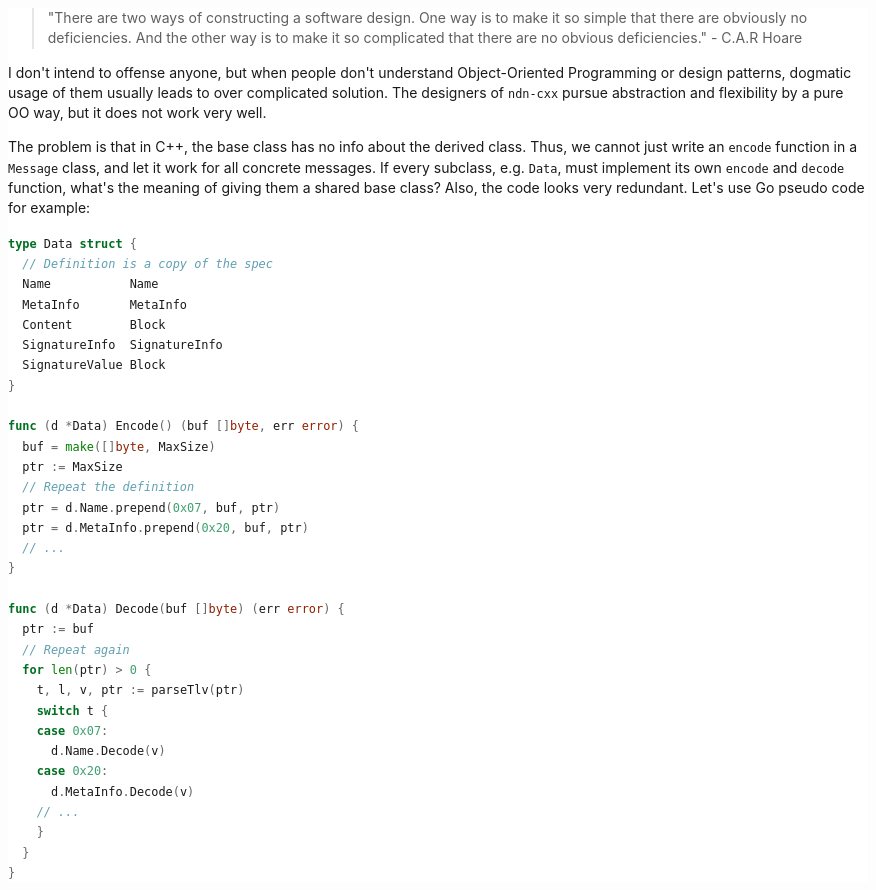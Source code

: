 > "There are two ways of constructing a software design.
> One way is to make it so simple that there are obviously no deficiencies.
> And the other way is to make it so complicated that there are no obvious deficiencies." - C.A.R Hoare

I don't intend to offense anyone, but when people don't understand Object-Oriented Programming or design patterns,
dogmatic usage of them usually leads to over complicated solution.
The designers of `ndn-cxx` pursue abstraction and flexibility by a pure OO way, but it does not work very well.

The problem is that in C++, the base class has no info about the derived class.
Thus, we cannot just write an `encode` function in a `Message` class, and let it work for all concrete messages.
If every subclass, e.g. `Data`, must implement its own `encode` and `decode` function,
what's the meaning of giving them a shared base class?
Also, the code looks very redundant. Let's use Go pseudo code for example:

```go
type Data struct {
  // Definition is a copy of the spec
  Name           Name
  MetaInfo       MetaInfo
  Content        Block
  SignatureInfo  SignatureInfo
  SignatureValue Block
}

func (d *Data) Encode() (buf []byte, err error) {
  buf = make([]byte, MaxSize)
  ptr := MaxSize
  // Repeat the definition
  ptr = d.Name.prepend(0x07, buf, ptr)
  ptr = d.MetaInfo.prepend(0x20, buf, ptr)
  // ...
}

func (d *Data) Decode(buf []byte) (err error) {
  ptr := buf
  // Repeat again
  for len(ptr) > 0 {
    t, l, v, ptr := parseTlv(ptr)
    switch t {
    case 0x07:
      d.Name.Decode(v)
    case 0x20:
      d.MetaInfo.Decode(v)
    // ...
    }
  }
}
```
